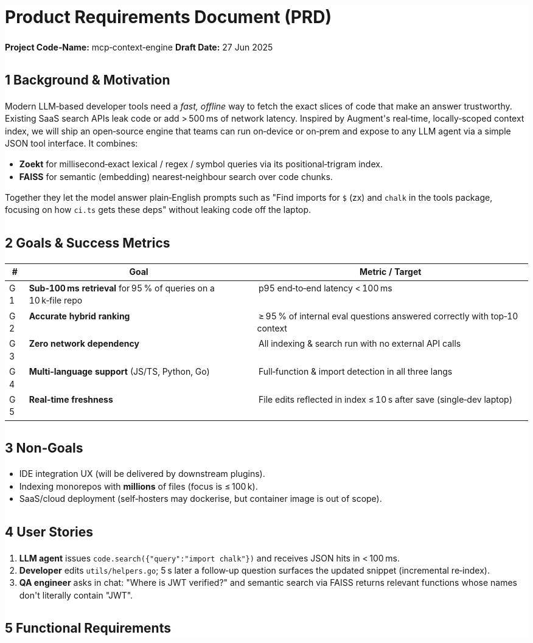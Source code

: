 # Product Requirements Document (PRD)

**Project Code‑Name:** mcp‑context‑engine
**Draft Date:** 27 Jun 2025

## 1 Background & Motivation

Modern LLM‑based developer tools need a _fast, offline_ way to fetch the exact slices of code that make an answer trustworthy. Existing SaaS search APIs leak code or add > 500 ms of network latency. Inspired by Augment's real‑time, locally‑scoped context index, we will ship an open‑source engine that teams can run on‑device or on‑prem and expose to any LLM agent via a simple JSON tool interface. It combines:

- **Zoekt** for millisecond‑exact lexical / regex / symbol queries via its positional‑trigram index.
- **FAISS** for semantic (embedding) nearest‑neighbour search over code chunks.

Together they let the model answer plain‑English prompts such as "Find imports for `$` (zx) and `chalk` in the tools package, focusing on how `ci.ts` gets these deps" without leaking code off the laptop.

## 2 Goals & Success Metrics

| #   | Goal                                                             | Metric / Target                                                           |
| --- | ---------------------------------------------------------------- | ------------------------------------------------------------------------- |
| G1  | **Sub‑100 ms retrieval** for 95 % of queries on a 10 k‑file repo |  p95 end‑to‑end latency < 100 ms                                          |
| G2  | **Accurate hybrid ranking**                                      |  ≥ 95 % of internal eval questions answered correctly with top‑10 context |
| G3  | **Zero network dependency**                                      |  All indexing & search run with no external API calls                     |
| G4  | **Multi‑language support** (JS/TS, Python, Go)                   |  Full‑function & import detection in all three langs                      |
| G5  | **Real‑time freshness**                                          |  File edits reflected in index ≤ 10 s after save (single‑dev laptop)      |

## 3 Non‑Goals

- IDE integration UX (will be delivered by downstream plugins).
- Indexing monorepos with **millions** of files (focus is ≤ 100 k).
- SaaS/cloud deployment (self‑hosters may dockerise, but container image is out of scope).

## 4 User Stories

1. **LLM agent** issues `code.search({"query":"import chalk"})` and receives JSON hits in < 100 ms.
2. **Developer** edits `utils/helpers.go`; 5 s later a follow‑up question surfaces the updated snippet (incremental re‑index).
3. **QA engineer** asks in chat: "Where is JWT verified?" and semantic search via FAISS returns relevant functions whose names don't literally contain "JWT".

## 5 Functional Requirements
